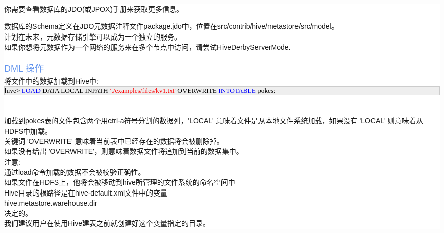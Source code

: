 <span style="font-family:Helvetica, Arial, sans-serif;"><span style="line-height:17px;">你需要查看数据库的JDO(或JPOX)手册来获取更多信息。</span></span></div>
<div>
<span style="font-family:Helvetica, Arial, sans-serif;"><span style="line-height:17px;">数据库的Schema定义在JDO元数据注释文件package.jdo中，位置在src/contrib/hive/metastore/src/model。</span></span></div>
<div>
<span style="font-family:Helvetica, Arial, sans-serif;"><span style="line-height:17px;">计划在未来，元数据存储引擎可以成为一个独立的服务。</span></span></div>
<div>
<span style="font-family:Helvetica, Arial, sans-serif;"><span style="line-height:17px;">如果你想将元数据作为一个网络的服务来在多个节点中访问，请尝试HiveDerbyServerMode.</span></span></div>
<div>
<span style="font-family:Helvetica, Arial, sans-serif;"><span style="line-height:17px;"><br></span></span></div>
<div>
<span style="font-family:Helvetica, Arial, sans-serif;font-size:18px;color:#6495ed;"><span style="line-height:17px;">DML 操作</span></span></div>
<div>
<span style="font-family:Helvetica, Arial, sans-serif;"><span style="line-height:17px;">将文件中的数据加载到Hive中:</span></span></div>
<div>
<span style="font-family:Helvetica, Arial, sans-serif;"><span style="line-height:17px;"></span></span>
<div>
<div style="border-bottom:#cccccc 1px solid;border-left:#cccccc 1px solid;line-height:16px;background-color:#eeeeee;font-family:Verdana, '宋体';color:#000000;font-size:10pt;border-top:#cccccc 1px solid;border-right:#cccccc 1px solid;">
hive&gt; <span style="color:#0000ff;">LOAD</span> DATA LOCAL INPATH <span style="color:#ff0000;">
'./examples/files/kv1.txt'</span> OVERWRITE <span style="color:#0000ff;">INTO</span><span style="color:#0000ff;">TABLE</span> pokes;</div>
</div>
<br></div>
<div>
<br></div>
<div>
<span style="font-family:Helvetica, Arial, sans-serif;"><span style="line-height:17px;">加载到pokes表的文件包含两个用ctrl-a符号分割的数据列，'LOCAL' 意味着文件是从本地文件系统加载，如果没有 'LOCAL' 则意味着从HDFS中加载。</span></span></div>
<div>
<span style="font-family:Helvetica, Arial, sans-serif;"><span style="line-height:17px;">关键词 'OVERWRITE' 意味着当前表中已经存在的数据将会被删除掉。</span></span></div>
<div>
<span style="font-family:Helvetica, Arial, sans-serif;"><span style="line-height:17px;">如果没有给出 'OVERWRITE'，则意味着数据文件将追加到当前的数据集中。</span></span></div>
<div>
<span style="font-family:Helvetica, Arial, sans-serif;"><span style="line-height:17px;">注意:</span></span></div>
<div>
<span style="font-family:Helvetica, Arial, sans-serif;"><span style="line-height:17px;">通过load命令加载的数据不会被校验正确性。</span></span></div>
<div>
<span style="font-family:Helvetica, Arial, sans-serif;"><span style="line-height:17px;">如果文件在HDFS上，他将会被移动到hive所管理的文件系统的命名空间中</span></span></div>
<div>
<span style="font-family:Helvetica, Arial, sans-serif;"><span style="line-height:17px;">Hive目录的根路径是在hive-default.xml文件中的变量</span></span></div>
<div>
<span style="font-family:Helvetica, Arial, sans-serif;"><span style="line-height:17px;">hive.metastore.warehouse.dir</span></span></div>
<div>
<span style="font-family:Helvetica, Arial, sans-serif;"><span style="line-height:17px;">决定的。</span></span></div>
<div>
<span style="font-family:Helvetica, Arial, sans-serif;"><span style="line-height:17px;">我们建议用户在使用Hive建表之前就创建好这个变量指定的目录。</span></span></div>